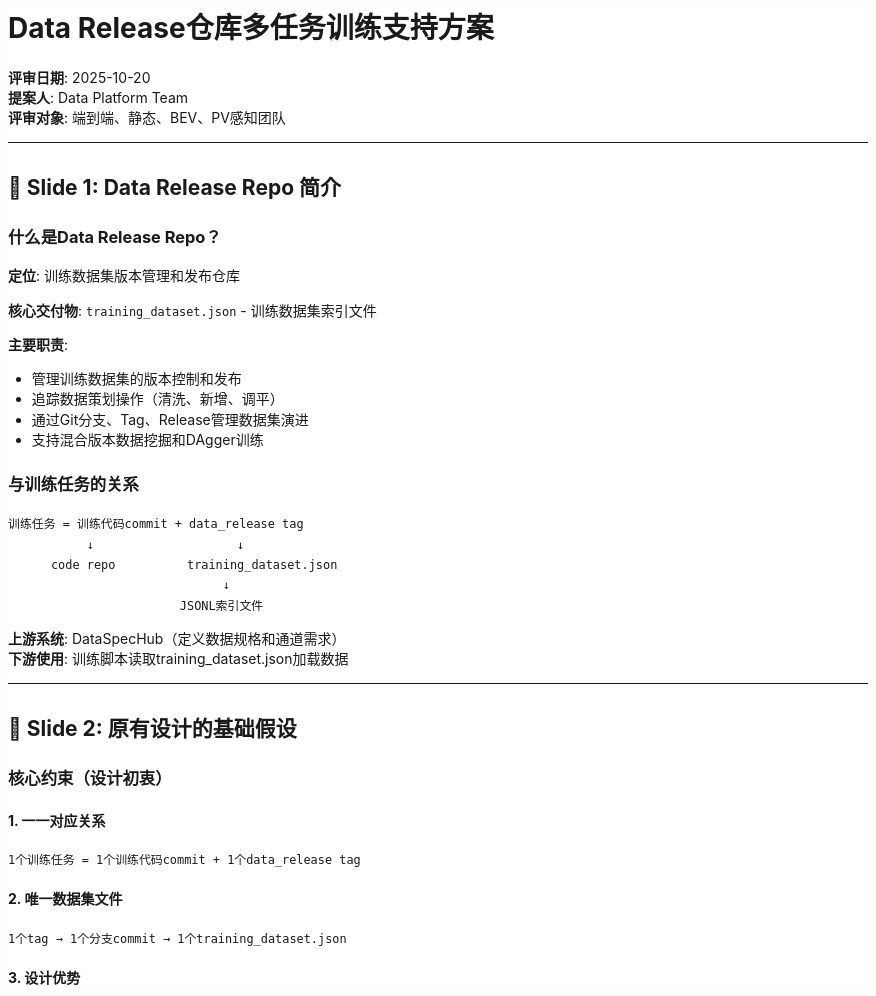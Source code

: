 # Data Release仓库多任务训练支持方案

**评审日期**: 2025-10-20  
**提案人**: Data Platform Team  
**评审对象**: 端到端、静态、BEV、PV感知团队

---

## 📌 Slide 1: Data Release Repo 简介

### 什么是Data Release Repo？

**定位**: 训练数据集版本管理和发布仓库

**核心交付物**: `training_dataset.json` - 训练数据集索引文件

**主要职责**:
- 管理训练数据集的版本控制和发布
- 追踪数据策划操作（清洗、新增、调平）
- 通过Git分支、Tag、Release管理数据集演进
- 支持混合版本数据挖掘和DAgger训练

### 与训练任务的关系
```
训练任务 = 训练代码commit + data_release tag
           ↓                    ↓
      code repo          training_dataset.json
                              ↓
                        JSONL索引文件
```

**上游系统**: DataSpecHub（定义数据规格和通道需求）  
**下游使用**: 训练脚本读取training_dataset.json加载数据

---

## 📌 Slide 2: 原有设计的基础假设

### 核心约束（设计初衷）

#### 1. 一一对应关系
```
1个训练任务 = 1个训练代码commit + 1个data_release tag
```

#### 2. 唯一数据集文件
```
1个tag → 1个分支commit → 1个training_dataset.json
```

#### 3. 设计优势
